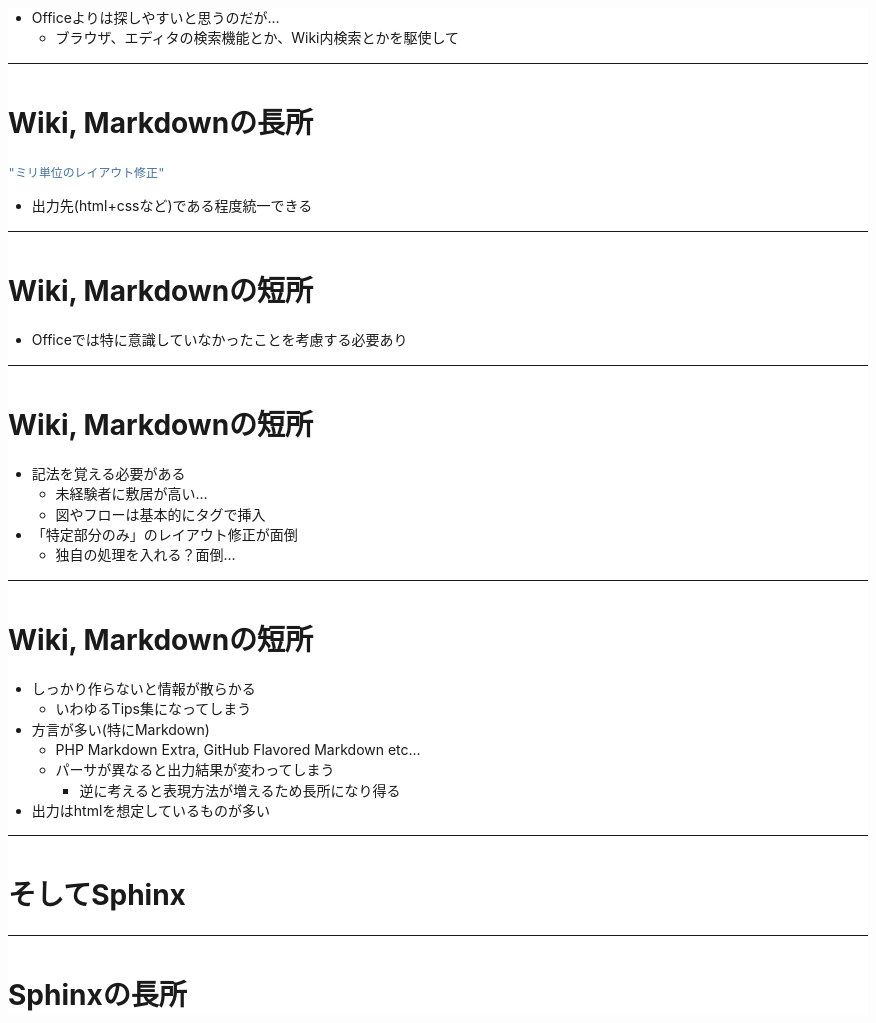 - Officeよりは探しやすいと思うのだが…
    - ブラウザ、エディタの検索機能とか、Wiki内検索とかを駆使して

---

# Wiki, Markdownの長所

```ruby
"ミリ単位のレイアウト修正"
```

- 出力先(html+cssなど)である程度統一できる

---

# Wiki, Markdownの短所

- Officeでは特に意識していなかったことを考慮する必要あり

---

# Wiki, Markdownの短所

- 記法を覚える必要がある
    - 未経験者に敷居が高い…
    - 図やフローは基本的にタグで挿入
- 「特定部分のみ」のレイアウト修正が面倒
    - 独自の処理を入れる？面倒…

---

# Wiki, Markdownの短所

- しっかり作らないと情報が散らかる
    - いわゆるTips集になってしまう
- 方言が多い(特にMarkdown)
    - PHP Markdown Extra, GitHub Flavored Markdown etc...
    - パーサが異なると出力結果が変わってしまう
        - 逆に考えると表現方法が増えるため長所になり得る
- 出力はhtmlを想定しているものが多い

---

# そしてSphinx

---

# Sphinxの長所
